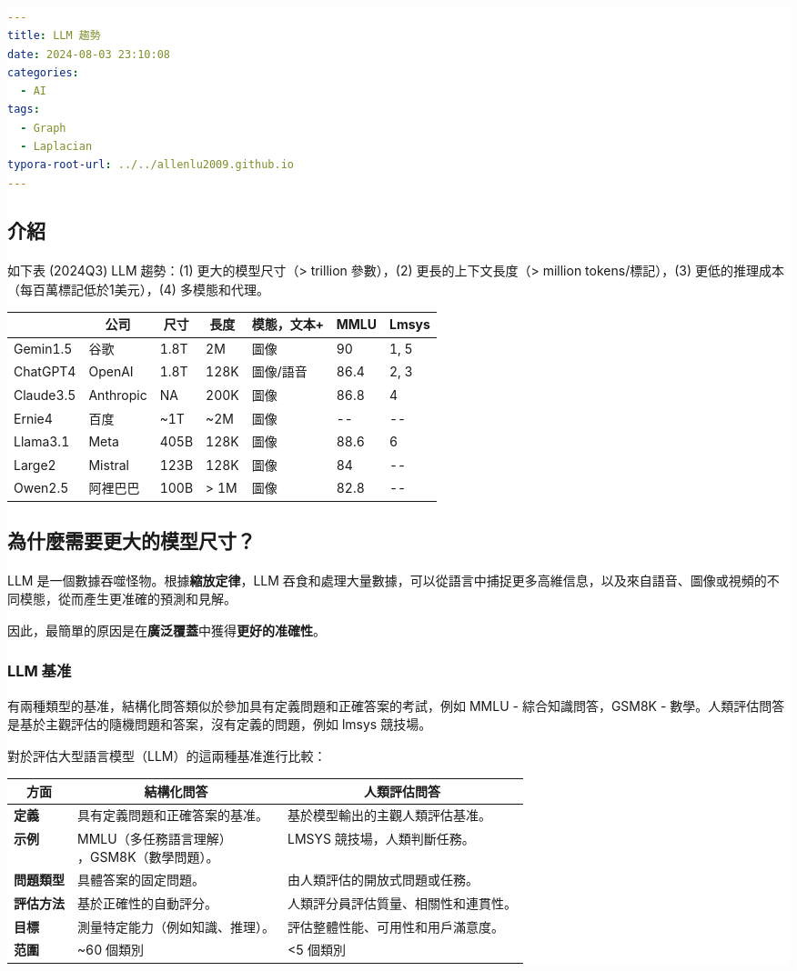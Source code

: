 ```yaml
---
title: LLM 趨勢
date: 2024-08-03 23:10:08
categories:
  - AI
tags:
  - Graph
  - Laplacian
typora-root-url: ../../allenlu2009.github.io
---
```


## 介紹

如下表 (2024Q3) LLM 趨勢：(1) 更大的模型尺寸（> trillion 參數），(2) 更長的上下文長度（> million tokens/標記），(3) 更低的推理成本（每百萬標記低於1美元），(4) 多模態和代理。

|           | 公司     | 尺寸 | 長度 | 模態，文本+ | MMLU | Lmsys |
| --------- | --------- | ---- | ------ | --------------- | ---- | ----- |
| Gemin1.5  | 谷歌     | 1.8T | 2M     | 圖像           | 90   | 1, 5  |
| ChatGPT4  | OpenAI    | 1.8T | 128K   | 圖像/語音     | 86.4 | 2, 3  |
| Claude3.5 | Anthropic | NA   | 200K   | 圖像           | 86.8 | 4     |
| Ernie4    | 百度     | ~1T  | ~2M    | 圖像           | --   | --    |
| Llama3.1  | Meta      | 405B | 128K   | 圖像           | 88.6 | 6     |
| Large2    | Mistral   | 123B | 128K   | 圖像           | 84   | --    |
| Owen2.5   | 阿裡巴巴 | 100B | > 1M   | 圖像           | 82.8 | --    |

## 為什麼需要更大的模型尺寸？

LLM 是一個數據吞噬怪物。根據**縮放定律**，LLM 吞食和處理大量數據，可以從語言中捕捉更多高維信息，以及來自語音、圖像或視頻的不同模態，從而產生更准確的預測和見解。

因此，最簡單的原因是在**廣泛覆蓋**中獲得**更好的准確性**。

### LLM 基准

有兩種類型的基准，結構化問答類似於參加具有定義問題和正確答案的考試，例如 MMLU - 綜合知識問答，GSM8K - 數學。人類評估問答是基於主觀評估的隨機問題和答案，沒有定義的問題，例如 lmsys 競技場。

對於評估大型語言模型（LLM）的這兩種基准進行比較：

| **方面**   | **結構化問答**                      | **人類評估問答**         |
| -------- | ------------------------------ | ------------------ |
| **定義**   | 具有定義問題和正確答案的基准。                | 基於模型輸出的主觀人類評估基准。   |
| **示例**   | MMLU（多任務語言理解）<br>，GSM8K（數學問題）。 | LMSYS 競技場，人類判斷任務。  |
| **問題類型** | 具體答案的固定問題。                     | 由人類評估的開放式問題或任務。    |
| **評估方法** | 基於正確性的自動評分。                    | 人類評分員評估質量、相關性和連貫性。 |
| **目標**   | 測量特定能力（例如知識、推理）。               | 評估整體性能、可用性和用戶滿意度。  |
| **范圍**   | ~60 個類別                        | <5 個類別             |
